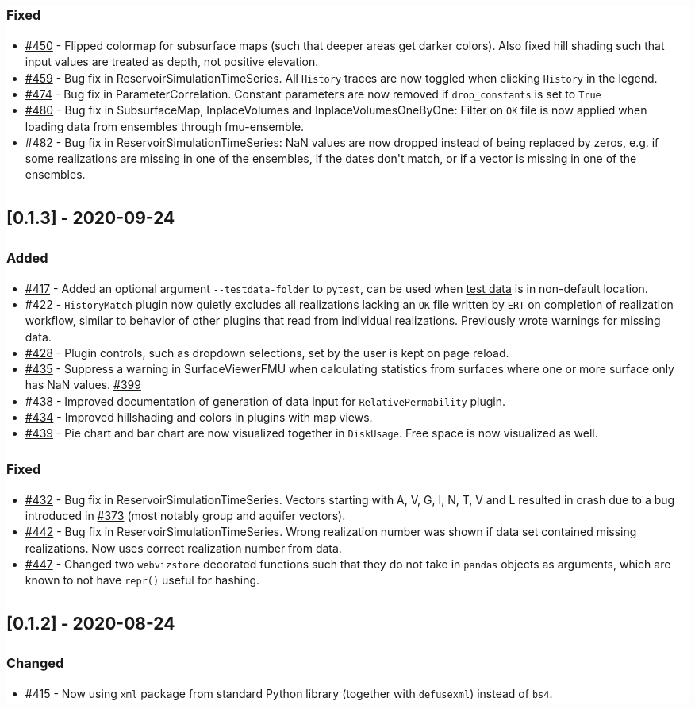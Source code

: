 ### Fixed

- [#450](https://github.com/equinor/webviz-subsurface/pull/450) - Flipped colormap for subsurface maps (such that deeper areas get darker colors). Also fixed hill shading such that input values are treated as depth, not positive elevation.
- [#459](https://github.com/equinor/webviz-subsurface/pull/459) - Bug fix in ReservoirSimulationTimeSeries. All `History` traces are now toggled when clicking `History` in the legend.
- [#474](https://github.com/equinor/webviz-subsurface/pull/474) - Bug fix in ParameterCorrelation. Constant parameters are now removed if `drop_constants` is set to `True`
- [#480](https://github.com/equinor/webviz-subsurface/pull/480) - Bug fix in SubsurfaceMap, InplaceVolumes and InplaceVolumesOneByOne: Filter on `OK` file is now applied when loading data from ensembles through fmu-ensemble.
- [#482](https://github.com/equinor/webviz-subsurface/pull/482) - Bug fix in ReservoirSimulationTimeSeries: NaN values are now dropped instead of being replaced by zeros, e.g. if some realizations are missing in one of the ensembles, if the dates don't match, or if a vector is missing in one of the ensembles.

## [0.1.3] - 2020-09-24

### Added

- [#417](https://github.com/equinor/webviz-subsurface/pull/417) - Added an optional argument `--testdata-folder` to `pytest`, can be used when [test data](https://github.com/equinor/webviz-subsurface-testdata) is in non-default location.
- [#422](https://github.com/equinor/webviz-subsurface/pull/422) - `HistoryMatch` plugin now
  quietly excludes all realizations lacking an `OK` file written by `ERT` on completion of realization workflow, similar to behavior of other plugins that read from individual realizations. Previously wrote warnings for missing data.
- [#428](https://github.com/equinor/webviz-subsurface/pull/428) - Plugin controls, such as dropdown selections, set by the user is kept on page reload.
- [#435](https://github.com/equinor/webviz-subsurface/pull/435) - Suppress a warning in SurfaceViewerFMU when calculating statistics from surfaces where one or more surface only has NaN values. [#399](https://github.com/equinor/webviz-subsurface/pull/399)
- [#438](https://github.com/equinor/webviz-subsurface/pull/438) - Improved documentation of generation of data input for `RelativePermability` plugin.
- [#434](https://github.com/equinor/webviz-subsurface/pull/434) - Improved hillshading and colors in plugins with map views.
- [#439](https://github.com/equinor/webviz-subsurface/pull/439) - Pie chart and bar chart are now visualized together in `DiskUsage`. Free space is now visualized as well.

### Fixed

- [#432](https://github.com/equinor/webviz-subsurface/pull/432) - Bug fix in ReservoirSimulationTimeSeries. Vectors starting with A, V, G, I, N, T, V and L resulted in crash due to a bug introduced in [#373](https://github.com/equinor/webviz-subsurface/pull/373) (most notably group and aquifer vectors).
- [#442](https://github.com/equinor/webviz-subsurface/pull/442) - Bug fix in ReservoirSimulationTimeSeries. Wrong realization number was shown if data set contained missing realizations. Now uses correct realization number from data.
- [#447](https://github.com/equinor/webviz-subsurface/pull/447) - Changed two `webvizstore` decorated functions such that they do not take in `pandas` objects as arguments, which are known to not have `repr()` useful for hashing.

## [0.1.2] - 2020-08-24

### Changed

- [#415](https://github.com/equinor/webviz-subsurface/pull/415) - Now using `xml` package from standard Python library (together with [`defusexml`](https://pypi.org/project/defusedxml/)) instead of [`bs4`](https://pypi.org/project/beautifulsoup4/).
